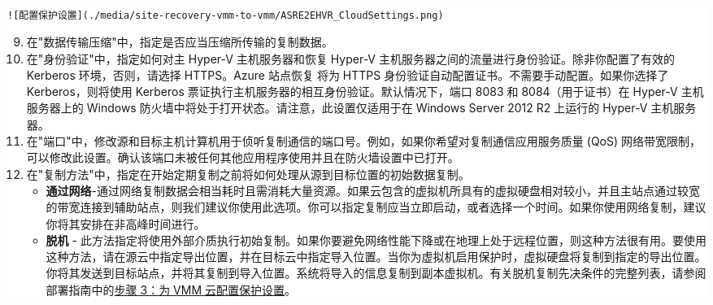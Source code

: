	![配置保护设置](./media/site-recovery-vmm-to-vmm/ASRE2EHVR_CloudSettings.png)

9. 在"数据传输压缩"中<b></b>，指定是否应当压缩所传输的复制数据。 
10. 在"身份验证"中<b></b>，指定如何对主 Hyper-V 主机服务器和恢复 Hyper-V 主机服务器之间的流量进行身份验证。除非你配置了有效的 Kerberos 环境，否则，请选择 HTTPS。Azure 站点恢复 将为 HTTPS 身份验证自动配置证书。不需要手动配置。如果你选择了 Kerberos，则将使用 Kerberos 票证执行主机服务器的相互身份验证。默认情况下，端口 8083 和 8084（用于证书）在 Hyper-V 主机服务器上的 Windows 防火墙中将处于打开状态。请注意，此设置仅适用于在 Windows Server 2012 R2 上运行的 Hyper-V 主机服务器。
11. 在"端口"中<b></b>，修改源和目标主机计算机用于侦听复制通信的端口号。例如，如果你希望对复制通信应用服务质量 (QoS) 网络带宽限制，可以修改此设置。确认该端口未被任何其他应用程序使用并且在防火墙设置中已打开。
12. 在"复制方法"中<b></b>，指定在开始定期复制之前将如何处理从源到目标位置的初始数据复制。 
	- <b>通过网络</b>-通过网络复制数据会相当耗时且需消耗大量资源。如果云包含的虚拟机所具有的虚拟硬盘相对较小，并且主站点通过较宽的带宽连接到辅助站点，则我们建议你使用此选项。你可以指定复制应当立即启动，或者选择一个时间。如果你使用网络复制，建议你将其安排在非高峰时间进行。
	- <b>脱机</b> - 此方法指定将使用外部介质执行初始复制。如果你要避免网络性能下降或在地理上处于远程位置，则这种方法很有用。要使用这种方法，请在源云中指定导出位置，并在目标云中指定导入位置。当你为虚拟机启用保护时，虚拟硬盘将复制到指定的导出位置。你将其发送到目标站点，并将其复制到导入位置。系统将导入的信息复制到副本虚拟机。有关脱机复制先决条件的完整列表，请参阅部署指南中的<a href="/documentation/articles/site-recovery-vmm-to-vmm">步骤 3：为 VMM 云配置保护设置</a>。